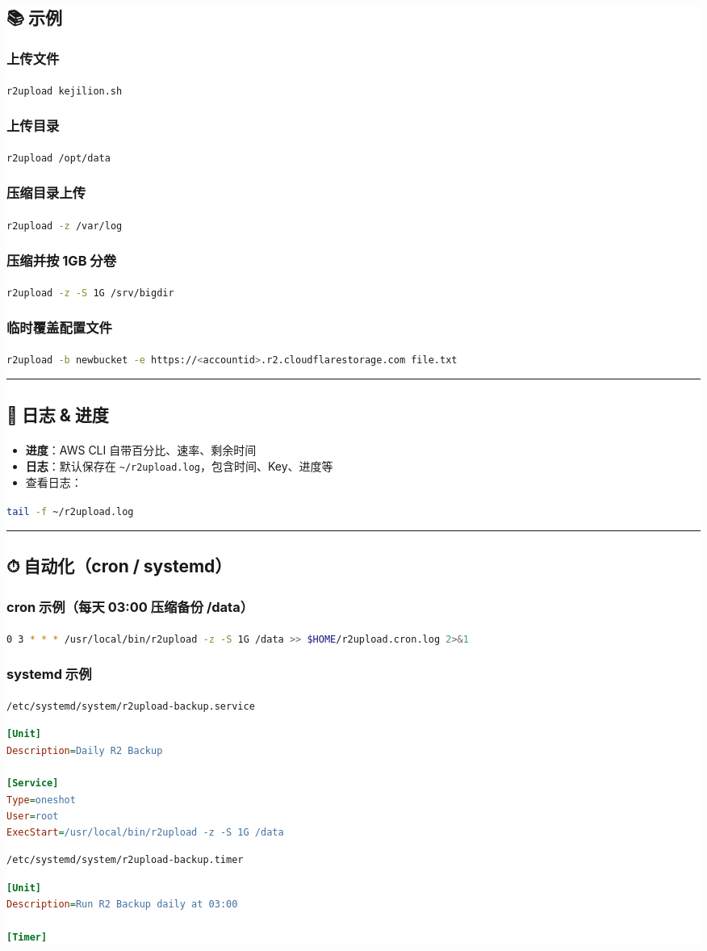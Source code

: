 ## 📚 示例

### 上传文件
```bash
r2upload kejilion.sh
```

### 上传目录
```bash
r2upload /opt/data
```

### 压缩目录上传
```bash
r2upload -z /var/log
```

### 压缩并按 1GB 分卷
```bash
r2upload -z -S 1G /srv/bigdir
```

### 临时覆盖配置文件
```bash
r2upload -b newbucket -e https://<accountid>.r2.cloudflarestorage.com file.txt
```

---

## 📜 日志 & 进度

- **进度**：AWS CLI 自带百分比、速率、剩余时间
- **日志**：默认保存在 `~/r2upload.log`，包含时间、Key、进度等
- 查看日志：
```bash
tail -f ~/r2upload.log
```

---

## ⏱ 自动化（cron / systemd）

### cron 示例（每天 03:00 压缩备份 /data）
```bash
0 3 * * * /usr/local/bin/r2upload -z -S 1G /data >> $HOME/r2upload.cron.log 2>&1
```

### systemd 示例
`/etc/systemd/system/r2upload-backup.service`
```ini
[Unit]
Description=Daily R2 Backup

[Service]
Type=oneshot
User=root
ExecStart=/usr/local/bin/r2upload -z -S 1G /data
```
`/etc/systemd/system/r2upload-backup.timer`
```ini
[Unit]
Description=Run R2 Backup daily at 03:00

[Timer]
```